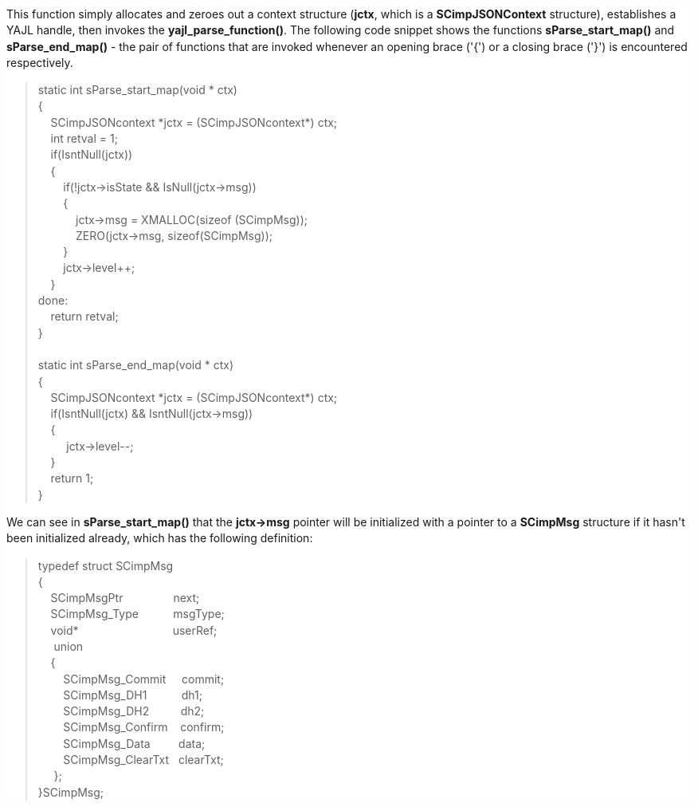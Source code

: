   
This function simply allocates and zeroes out a context structure (**jctx**, which is a **SCimpJSONContext** structure), establishes a YAJL handle, then invokes the **yajl\_parse\_function()**. The following code snippet shows the functions **sParse\_start\_map()** and **sParse\_end\_map()** - the pair of functions that are invoked whenever an opening brace ('{') or a closing brace ('}') is encountered respectively.

> static int sParse\_start\_map(void \* ctx)  
> {       
>     SCimpJSONcontext \*jctx = (SCimpJSONcontext\*) ctx;  
>     int retval = 1;  
>     if(IsntNull(jctx))  
>     {   
>         if(!jctx->isState && IsNull(jctx->msg))  
>         {  
>             jctx->msg = XMALLOC(sizeof (SCimpMsg));  
>             ZERO(jctx->msg, sizeof(SCimpMsg));  
>         }  
>         jctx->level++;  
>     }    
> done:   
>     return retval;  
> }  
>    
> static int sParse\_end\_map(void \* ctx)  
> {   
>     SCimpJSONcontext \*jctx = (SCimpJSONcontext\*) ctx;  
>     if(IsntNull(jctx) && IsntNull(jctx->msg))  
>     {  
>          jctx->level--;  
>     }  
>     return 1;  
> }

  
We can see in **sParse\_start\_map()** that the **jctx->msg** pointer will be initialized with a pointer to a **SCimpMsg** structure if it hasn't been initialized already, which has the following definition:

> typedef struct SCimpMsg  
> {           
>     SCimpMsgPtr                next;  
>     SCimpMsg\_Type           msgType;  
>     void\*                              userRef;  
>      union  
>     {       
>         SCimpMsg\_Commit     commit;  
>         SCimpMsg\_DH1           dh1;  
>         SCimpMsg\_DH2          dh2;  
>         SCimpMsg\_Confirm    confirm;  
>         SCimpMsg\_Data         data;  
>         SCimpMsg\_ClearTxt   clearTxt;  
>      };  
> }SCimpMsg;

